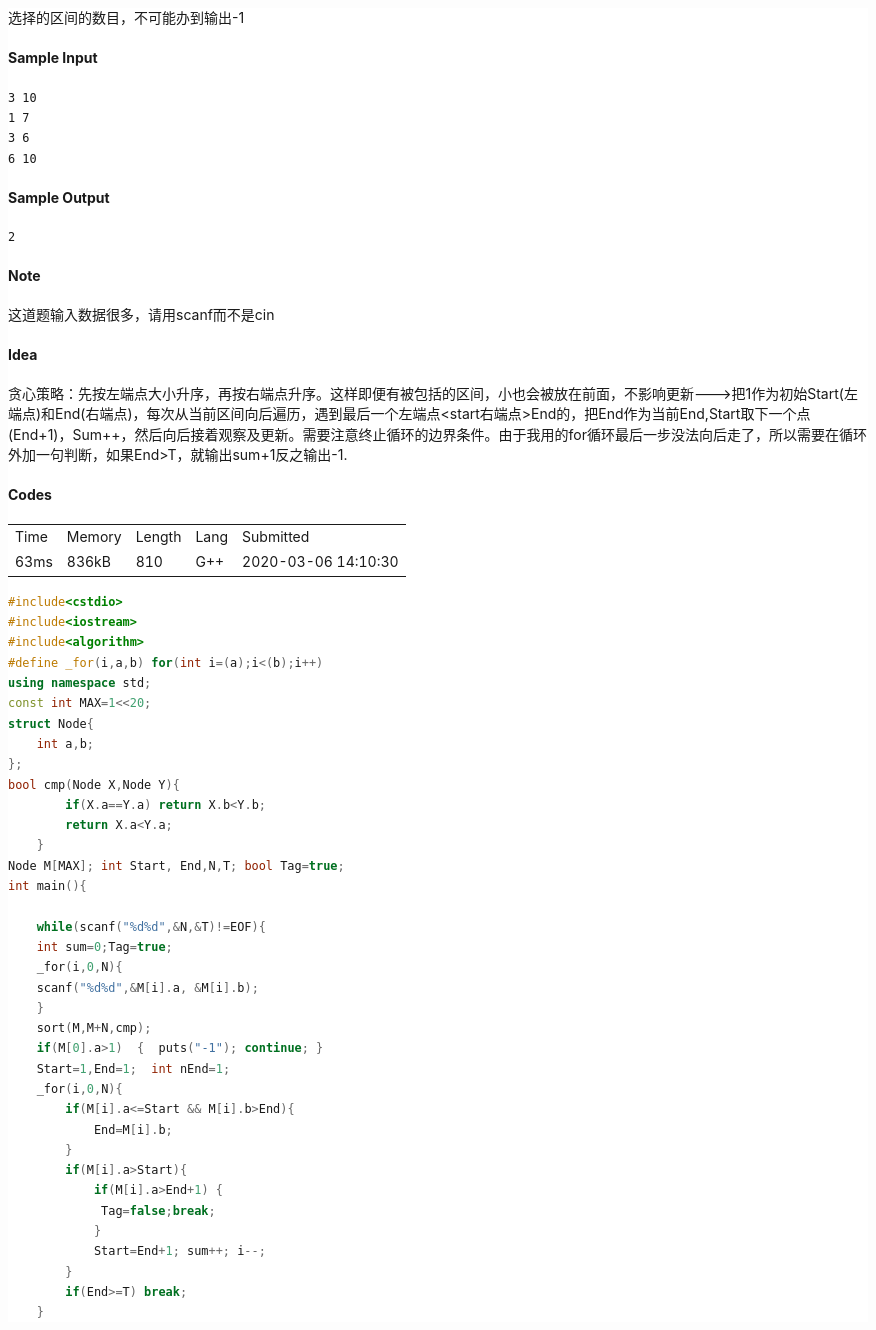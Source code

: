 选择的区间的数目，不可能办到输出-1
####  Sample Input 
```
3 10
1 7
3 6
6 10
```
#### Sample Output
```
2
```
####  Note
这道题输入数据很多，请用scanf而不是cin
####  Idea
贪心策略：先按左端点大小升序，再按右端点升序。这样即便有被包括的区间，小也会被放在前面，不影响更新--->把1作为初始Start(左端点)和End(右端点)，每次从当前区间向后遍历，遇到最后一个左端点<start右端点>End的，把End作为当前End,Start取下一个点(End+1)，Sum++，然后向后接着观察及更新。需要注意终止循环的边界条件。由于我用的for循环最后一步没法向后走了，所以需要在循环外加一句判断，如果End>T，就输出sum+1反之输出-1.
####  Codes

 |  |  |  |  |  |
 |--|--|--|--|--|
 | Time  | Memory | Length | Lang | Submitted           |
 | 63ms  | 836kB  | 810    | G++  | 2020-03-06 14:10:30 |
 
```cpp
#include<cstdio>
#include<iostream>
#include<algorithm>
#define _for(i,a,b) for(int i=(a);i<(b);i++)
using namespace std;
const int MAX=1<<20;
struct Node{
	int a,b;
}; 
bool cmp(Node X,Node Y){
		if(X.a==Y.a) return X.b<Y.b;
		return X.a<Y.a;
	}
Node M[MAX]; int Start, End,N,T; bool Tag=true;
int main(){
	
	while(scanf("%d%d",&N,&T)!=EOF){
    int sum=0;Tag=true;
	_for(i,0,N){	 
	scanf("%d%d",&M[i].a, &M[i].b); 
	} 
	sort(M,M+N,cmp);
	if(M[0].a>1)  {  puts("-1"); continue; } 
	Start=1,End=1;  int nEnd=1;
    _for(i,0,N){
		if(M[i].a<=Start && M[i].b>End){
    		End=M[i].b;	
		}
        if(M[i].a>Start){
        	if(M[i].a>End+1) {
			 Tag=false;break;
			} 
			Start=End+1; sum++; i--; 
		}
		if(End>=T) break;
	}
```